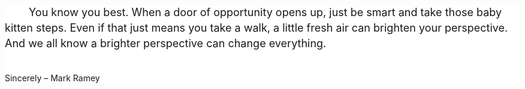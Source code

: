 <div style="text-indent: 40px; font-size: 18px;">You know you best. When a door of opportunity opens up, just be smart and take those baby kitten steps. Even if that just means you take a walk, a little fresh air can brighten your perspective. And we all know a brighter perspective can change everything.</div><br>

Sincerely – Mark Ramey